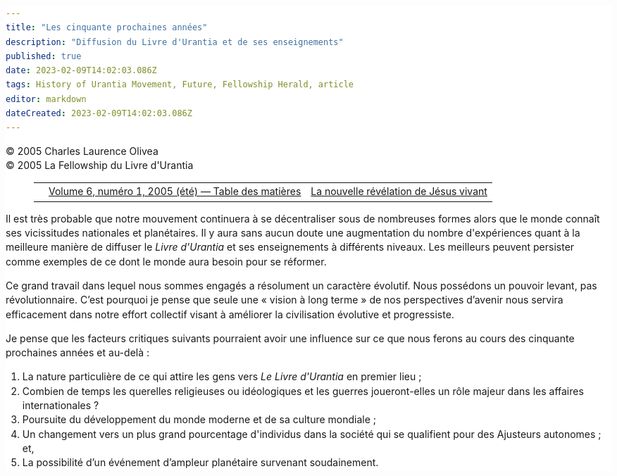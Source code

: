 ```yaml
---
title: "Les cinquante prochaines années"
description: "Diffusion du Livre d'Urantia et de ses enseignements"
published: true
date: 2023-02-09T14:02:03.086Z
tags: History of Urantia Movement, Future, Fellowship Herald, article
editor: markdown
dateCreated: 2023-02-09T14:02:03.086Z
---
```


<p class="v-card v-sheet theme--light grey lighten-3 px-2">© 2005 Charles Laurence Olivea<br>© 2005 La Fellowship du Livre d'Urantia</p>
<figure class="table chapter-navigator">
  <table>
    <tbody>
      <tr>
        <td>
        </td>
        <td>
        <a href="/fr/index/articles_herald#volume-6-numéro-1-2005-été">
          <span class="mdi mdi-book-open-variant"></span><span class="pl-2">Volume 6, numéro 1, 2005 (été) — Table des matières</span>
        </a>
        </td>
        <td>
        <a href="/fr/article/Peter_Holley/The_New_Revelation_of_the_Living_Jesus">
          <span class="pr-2">La nouvelle révélation de Jésus vivant</span><span class="mdi mdi-arrow-right-drop-circle"></span>
        </a>
        </td>
      </tr>
    </tbody>
  </table>
</figure>



Il est très probable que notre mouvement continuera à se décentraliser sous de nombreuses formes alors que le monde connaît ses vicissitudes nationales et planétaires. Il y aura sans aucun doute une augmentation du nombre d'expériences quant à la meilleure manière de diffuser le _Livre d'Urantia_ et ses enseignements à différents niveaux. Les meilleurs peuvent persister comme exemples de ce dont le monde aura besoin pour se réformer.

Ce grand travail dans lequel nous sommes engagés a résolument un caractère évolutif. Nous possédons un pouvoir levant, pas révolutionnaire. C’est pourquoi je pense que seule une « vision à long terme » de nos perspectives d’avenir nous servira efficacement dans notre effort collectif visant à améliorer la civilisation évolutive et progressiste.

Je pense que les facteurs critiques suivants pourraient avoir une influence sur ce que nous ferons au cours des cinquante prochaines années et au-delà :
1. La nature particulière de ce qui attire les gens vers _Le Livre d'Urantia_ en premier lieu ;
2. Combien de temps les querelles religieuses ou idéologiques et les guerres joueront-elles un rôle majeur dans les affaires internationales ?
3. Poursuite du développement du monde moderne et de sa culture mondiale ;
4. Un changement vers un plus grand pourcentage d'individus dans la société qui se qualifient pour des Ajusteurs autonomes ; et,
5. La possibilité d’un événement d’ampleur planétaire survenant soudainement.
